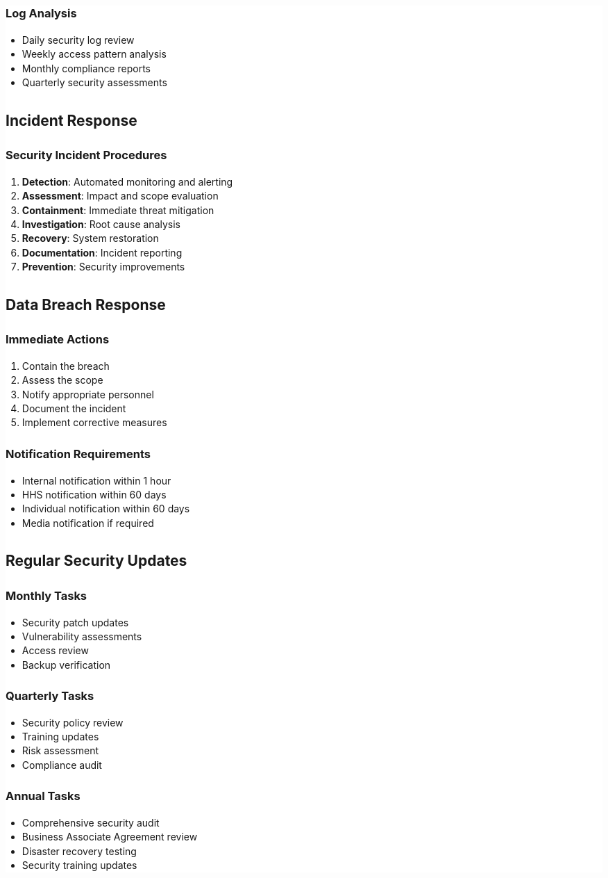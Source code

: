 ### Log Analysis
- Daily security log review
- Weekly access pattern analysis
- Monthly compliance reports
- Quarterly security assessments

## Incident Response

### Security Incident Procedures
1. **Detection**: Automated monitoring and alerting
2. **Assessment**: Impact and scope evaluation
3. **Containment**: Immediate threat mitigation
4. **Investigation**: Root cause analysis
5. **Recovery**: System restoration
6. **Documentation**: Incident reporting
7. **Prevention**: Security improvements

## Data Breach Response

### Immediate Actions
1. Contain the breach
2. Assess the scope
3. Notify appropriate personnel
4. Document the incident
5. Implement corrective measures

### Notification Requirements
- Internal notification within 1 hour
- HHS notification within 60 days
- Individual notification within 60 days
- Media notification if required

## Regular Security Updates

### Monthly Tasks
- Security patch updates
- Vulnerability assessments
- Access review
- Backup verification

### Quarterly Tasks
- Security policy review
- Training updates
- Risk assessment
- Compliance audit

### Annual Tasks
- Comprehensive security audit
- Business Associate Agreement review
- Disaster recovery testing
- Security training updates
